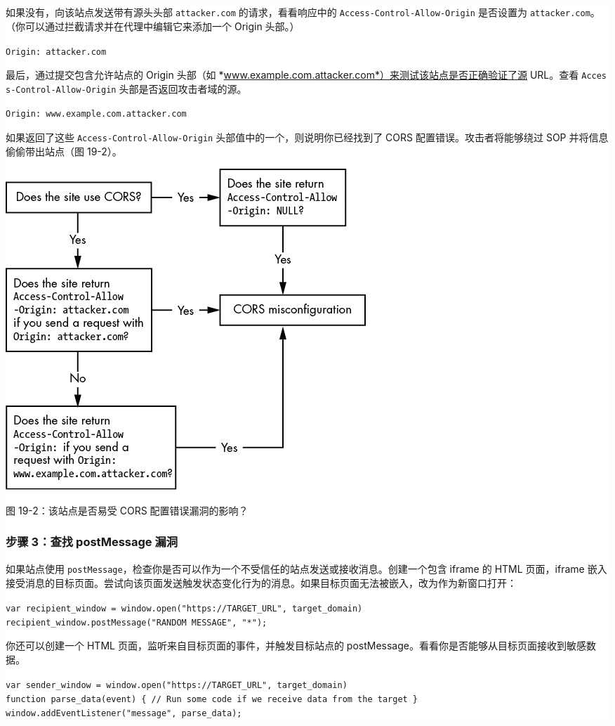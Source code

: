如果没有，向该站点发送带有源头头部 `attacker.com` 的请求，看看响应中的 `Access-Control-Allow-Origin` 是否设置为 `attacker.com`。（你可以通过拦截请求并在代理中编辑它来添加一个 Origin 头部。）

```
Origin: attacker.com
```

最后，通过提交包含允许站点的 Origin 头部（如 *www.example.com.attacker.com*）来测试该站点是否正确验证了源 URL。查看 `Access-Control-Allow-Origin` 头部是否返回攻击者域的源。

```
Origin: www.example.com.attacker.com
```

如果返回了这些 `Access-Control-Allow-Origin` 头部值中的一个，则说明你已经找到了 CORS 配置错误。攻击者将能够绕过 SOP 并将信息偷偷带出站点（图 19-2）。

![f19002](img/f19002.png)

图 19-2：该站点是否易受 CORS 配置错误漏洞的影响？

### 步骤 3：查找 postMessage 漏洞

如果站点使用 `postMessage`，检查你是否可以作为一个不受信任的站点发送或接收消息。创建一个包含 iframe 的 HTML 页面，iframe 嵌入接受消息的目标页面。尝试向该页面发送触发状态变化行为的消息。如果目标页面无法被嵌入，改为作为新窗口打开：

```
var recipient_window = window.open("https://TARGET_URL", target_domain)
recipient_window.postMessage("RANDOM MESSAGE", "*");
```

你还可以创建一个 HTML 页面，监听来自目标页面的事件，并触发目标站点的 postMessage。看看你是否能够从目标页面接收到敏感数据。

```
var sender_window = window.open("https://TARGET_URL", target_domain)
function parse_data(event) { // Run some code if we receive data from the target }
window.addEventListener("message", parse_data);
```
